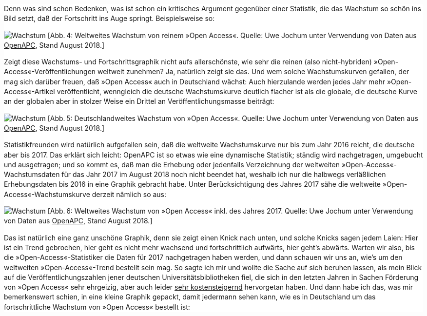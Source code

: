 Denn was sind schon Bedenken, was ist schon ein kritisches
Argument gegenüber einer Statistik, die das Wachstum so schön ins
Bild setzt, daß der Fortschritt ins Auge springt. Beispielsweise so:

![Wachstum](/5artikel/material/open-access-wachstum-weltweit.png
"Wachstum von »Open Access«") [Abb.&thinsp;4: Weltweites Wachstum
von reinem »Open Access«. Quelle: Uwe Jochum unter Verwendung von
Daten aus [OpenAPC](https://treemaps.intact-project.org/), Stand
August 2018.]

Zeigt diese Wachstums- und Fortschrittsgraphik nicht aufs
allerschönste, wie sehr die reinen (also nicht-hybriden)
»Open-Access«-Veröffentlichungen weltweit zunehmen? Ja, natürlich
zeigt sie das. Und wem solche Wachstumskurven gefallen, der mag
sich darüber freuen, daß »Open Access« auch in Deutschland
wächst: Auch hierzulande werden jedes Jahr mehr
»Open-Access«-Artikel veröffentlicht, wenngleich die deutsche
Wachstumskurve deutlich flacher ist als die globale, die deutsche
Kurve an der globalen aber in stolzer Weise ein Drittel an
Veröffentlichungsmasse beiträgt:

![Wachstum](/5artikel/material/open-access-wachstum-deutschland.png
"Wachstum von »Open Access«") [Abb.&thinsp;5: Deutschlandweites
Wachstum von »Open Access«. Quelle: Uwe Jochum unter Verwendung
von Daten aus [OpenAPC](https://treemaps.intact-project.org/),
Stand August 2018.]

Statistikfreunden wird natürlich aufgefallen sein, daß die
weltweite Wachstumskurve nur bis zum Jahr 2016 reicht, die
deutsche aber bis 2017. Das erklärt sich leicht: OpenAPC ist so
etwas wie eine dynamische Statistik; ständig wird nachgetragen,
umgebucht und ausgetragen; und so kommt es, daß man die Erhebung
oder jedenfalls Verzeichnung der weltweiten
»Open-Access«-Wachstumsdaten für das Jahr 2017 im August 2018
noch nicht beendet hat, weshalb ich nur die halbwegs verläßlichen
Erhebungsdaten bis 2016 in eine Graphik gebracht habe. Unter
Berücksichtigung des Jahres 2017 sähe die weltweite
»Open-Access«-Wachstumskurve derzeit nämlich so aus:

![Wachstum](/5artikel/material/open-access-wachstum-weltweit-2017.png
"Wachstum von »Open Access«") [Abb.&thinsp;6: Weltweites Wachstum
von »Open Access« inkl. des Jahres 2017. Quelle: Uwe Jochum unter
Verwendung von Daten aus
[OpenAPC](https://treemaps.intact-project.org/), Stand August
2018.]

Das ist natürlich eine ganz unschöne Graphik, denn sie zeigt
einen Knick nach unten, und solche Knicks sagen jedem Laien: Hier
ist ein Trend gebrochen, hier geht es nicht mehr wachsend und
fortschrittlich aufwärts, hier geht’s abwärts. Warten wir also,
bis die »Open-Access«-Statistiker die Daten für 2017 nachgetragen
haben werden, und dann schauen wir uns an, wie’s um den
weltweiten »Open-Access«-Trend bestellt sein mag.  So sagte ich
mir und wollte die Sache auf sich beruhen lassen, als mein Blick
auf die Veröffentlichungszahlen jener deutschen
Universitätsbibliotheken fiel, die sich in den letzten Jahren in
Sachen Förderung von »Open Access« sehr ehrgeizig, aber auch
leider [sehr
kostensteigernd](https://uwejochum.github.io/5artikel/2018/03/11/18802-14507-11900/)
hervorgetan haben. Und dann habe ich das, was mir bemerkenswert
schien, in eine kleine Graphik gepackt, damit jedermann sehen
kann, wie es in Deutschland um das fortschrittliche Wachstum von
»Open Access« bestellt ist:
